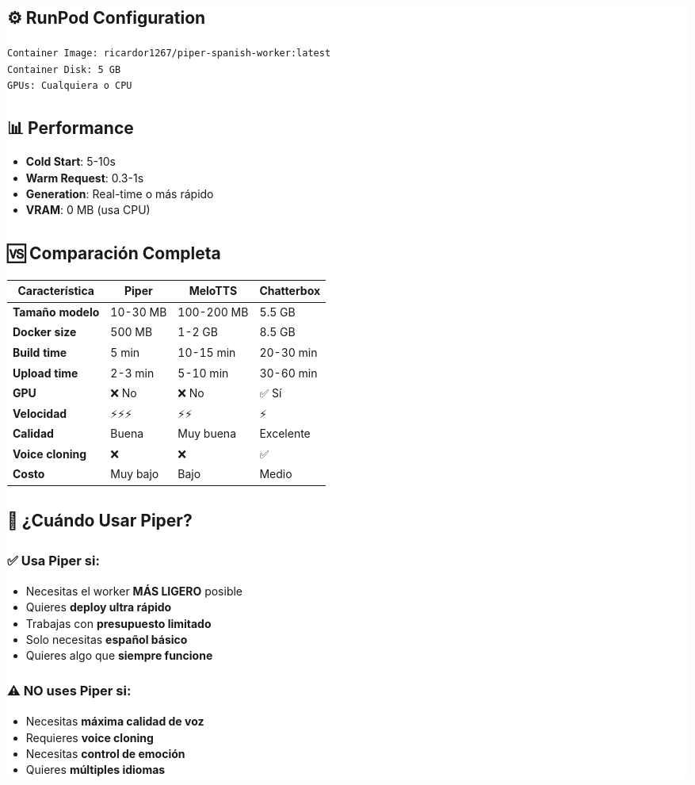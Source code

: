 ## ⚙️ RunPod Configuration

```
Container Image: ricardor1267/piper-spanish-worker:latest
Container Disk: 5 GB
GPUs: Cualquiera o CPU
```

## 📊 Performance

- **Cold Start**: 5-10s
- **Warm Request**: 0.3-1s
- **Generation**: Real-time o más rápido
- **VRAM**: 0 MB (usa CPU)

## 🆚 Comparación Completa

| Característica | Piper | MeloTTS | Chatterbox |
|----------------|-------|---------|------------|
| **Tamaño modelo** | 10-30 MB | 100-200 MB | 5.5 GB |
| **Docker size** | 500 MB | 1-2 GB | 8.5 GB |
| **Build time** | 5 min | 10-15 min | 20-30 min |
| **Upload time** | 2-3 min | 5-10 min | 30-60 min |
| **GPU** | ❌ No | ❌ No | ✅ Sí |
| **Velocidad** | ⚡⚡⚡ | ⚡⚡ | ⚡ |
| **Calidad** | Buena | Muy buena | Excelente |
| **Voice cloning** | ❌ | ❌ | ✅ |
| **Costo** | Muy bajo | Bajo | Medio |

## 🎯 ¿Cuándo Usar Piper?

### ✅ Usa Piper si:
- Necesitas el worker **MÁS LIGERO** posible
- Quieres **deploy ultra rápido**
- Trabajas con **presupuesto limitado**
- Solo necesitas **español básico**
- Quieres algo que **siempre funcione**

### ⚠️ NO uses Piper si:
- Necesitas **máxima calidad de voz**
- Requieres **voice cloning**
- Necesitas **control de emoción**
- Quieres **múltiples idiomas**
